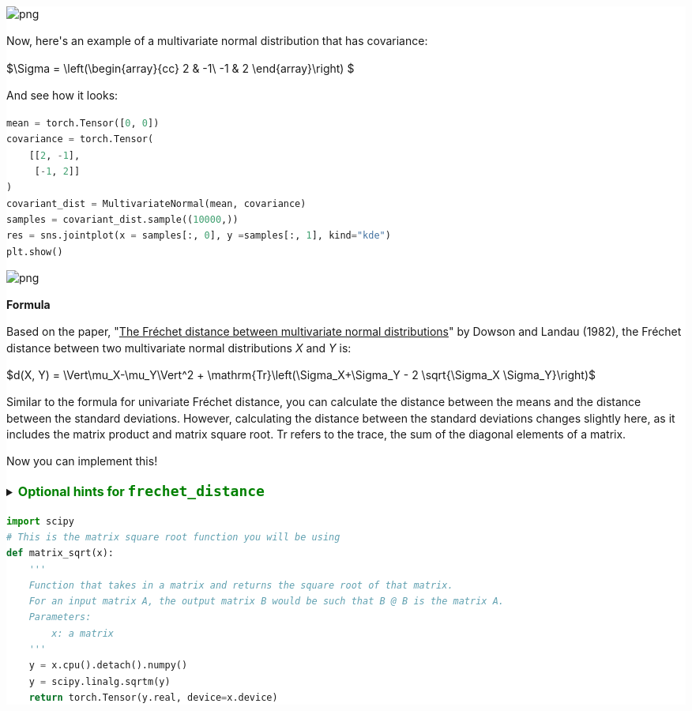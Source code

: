 
    
![png](output_18_0.png)
    


Now, here's an example of a multivariate normal distribution that has covariance:

$\Sigma = \left(\begin{array}{cc} 
2 & -1\\ 
-1 & 2
\end{array}\right)
$

And see how it looks:



```python
mean = torch.Tensor([0, 0])
covariance = torch.Tensor(
    [[2, -1],
     [-1, 2]]
)
covariant_dist = MultivariateNormal(mean, covariance)
samples = covariant_dist.sample((10000,))
res = sns.jointplot(x = samples[:, 0], y =samples[:, 1], kind="kde")
plt.show()
```


    
![png](output_20_0.png)
    


**Formula**

Based on the paper, "[The Fréchet distance between multivariate normal distributions](https://core.ac.uk/reader/82269844)" by Dowson and Landau (1982), the Fréchet distance between two multivariate normal distributions $X$ and $Y$ is:

$d(X, Y) = \Vert\mu_X-\mu_Y\Vert^2 + \mathrm{Tr}\left(\Sigma_X+\Sigma_Y - 2 \sqrt{\Sigma_X \Sigma_Y}\right)$

Similar to the formula for univariate Fréchet distance, you can calculate the distance between the means and the distance between the standard deviations. However, calculating the distance between the standard deviations changes slightly here, as it includes the matrix product and matrix square root. $\mathrm{Tr}$ refers to the trace, the sum of the diagonal elements of a matrix.

Now you can implement this!

<details><summary>
<font size="3" color="green">
<b>Optional hints for <code><font size="4">frechet_distance</font></code></b>
</font>
</summary></details>


```python
import scipy
# This is the matrix square root function you will be using
def matrix_sqrt(x):
    '''
    Function that takes in a matrix and returns the square root of that matrix.
    For an input matrix A, the output matrix B would be such that B @ B is the matrix A.
    Parameters:
        x: a matrix
    '''
    y = x.cpu().detach().numpy()
    y = scipy.linalg.sqrtm(y)
    return torch.Tensor(y.real, device=x.device)
```
